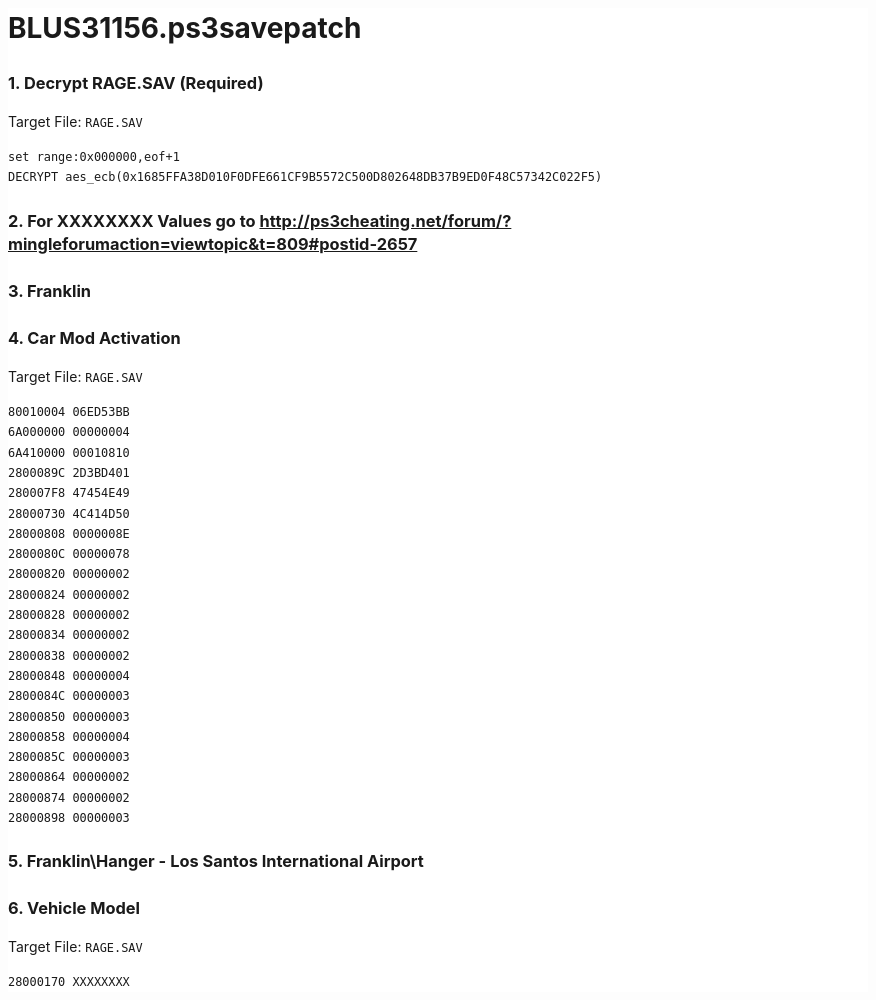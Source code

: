 # BLUS31156.ps3savepatch

### 1. Decrypt RAGE.SAV (Required)

Target File: `RAGE.SAV`

```
set range:0x000000,eof+1
DECRYPT aes_ecb(0x1685FFA38D010F0DFE661CF9B5572C500D802648DB37B9ED0F48C57342C022F5)
```

### 2.  For XXXXXXXX Values go to http://ps3cheating.net/forum/?mingleforumaction=viewtopic&t=809#postid-2657
### 3. Franklin
### 4. Car Mod Activation

Target File: `RAGE.SAV`

```
80010004 06ED53BB
6A000000 00000004
6A410000 00010810
2800089C 2D3BD401
280007F8 47454E49
28000730 4C414D50
28000808 0000008E
2800080C 00000078
28000820 00000002
28000824 00000002
28000828 00000002
28000834 00000002
28000838 00000002
28000848 00000004
2800084C 00000003
28000850 00000003
28000858 00000004
2800085C 00000003
28000864 00000002
28000874 00000002
28000898 00000003
```

### 5. Franklin\Hanger - Los Santos International Airport
### 6. Vehicle Model

Target File: `RAGE.SAV`

```
28000170 XXXXXXXX
```
